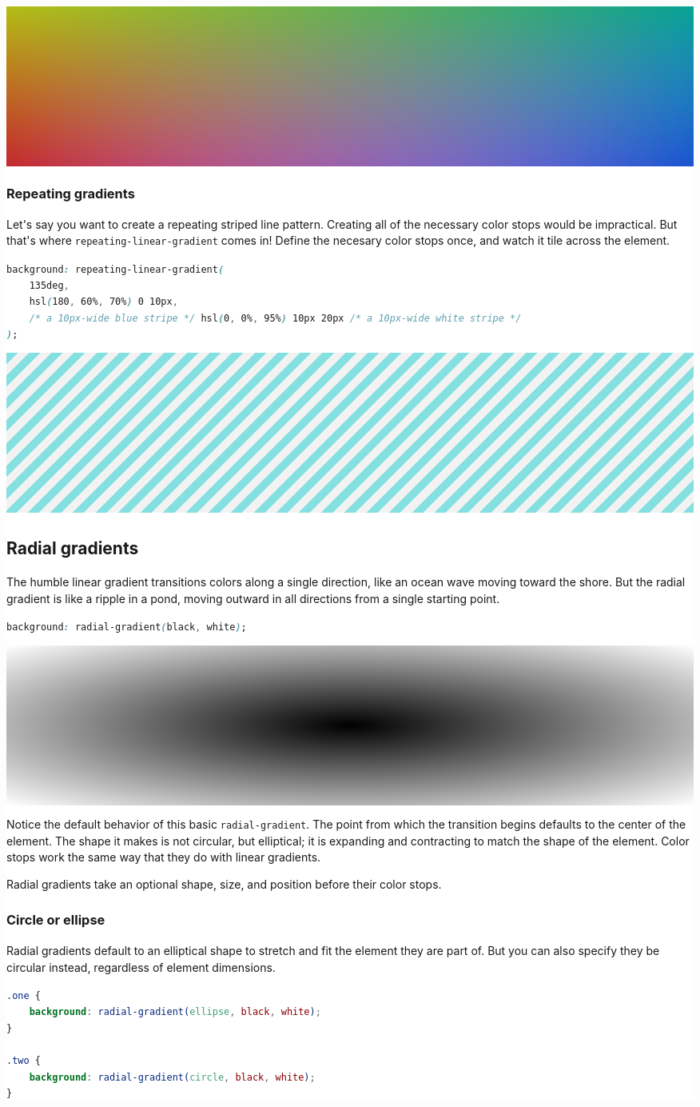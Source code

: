 <div style="width: 100%; height: 200px; background-blend-mode: difference; background: linear-gradient(to right, rgba(200, 40, 10, 1), rgba(230, 40, 10, 0)), linear-gradient(-45deg, hsl(220, 80%, 45%, 1), hsl(220, 80%, 45%, 0)), linear-gradient(0.5turn, rgba(20, 230, 30, 1), rgba(20, 230, 20, 0))"></div>

### Repeating gradients

Let's say you want to create a repeating striped line pattern. Creating all of the necessary color stops would be impractical. But that's where `repeating-linear-gradient` comes in! Define the necesary color stops once, and watch it tile across the element.

```css
background: repeating-linear-gradient(
	135deg,
	hsl(180, 60%, 70%) 0 10px,
	/* a 10px-wide blue stripe */ hsl(0, 0%, 95%) 10px 20px /* a 10px-wide white stripe */
);
```

<div style="width: 100%; height: 200px; background: repeating-linear-gradient(135deg, hsl(180, 60%, 70%) 0 10px, hsl(0, 0%, 95%) 10px 20px)"></div>

## Radial gradients

The humble linear gradient transitions colors along a single direction, like an ocean wave moving toward the shore. But the radial gradient is like a ripple in a pond, moving outward in all directions from a single starting point.

```css
background: radial-gradient(black, white);
```

<div style="width: 100%; height: 200px; background: radial-gradient(black, white)"></div>

Notice the default behavior of this basic `radial-gradient`. The point from which the transition begins defaults to the center of the element. The shape it makes is not circular, but elliptical; it is expanding and contracting to match the shape of the element. Color stops work the same way that they do with linear gradients.

Radial gradients take an optional shape, size, and position before their color stops.

### Circle or ellipse

Radial gradients default to an elliptical shape to stretch and fit the element they are part of. But you can also specify they be circular instead, regardless of element dimensions.

```css
.one {
	background: radial-gradient(ellipse, black, white);
}

.two {
	background: radial-gradient(circle, black, white);
}
```
